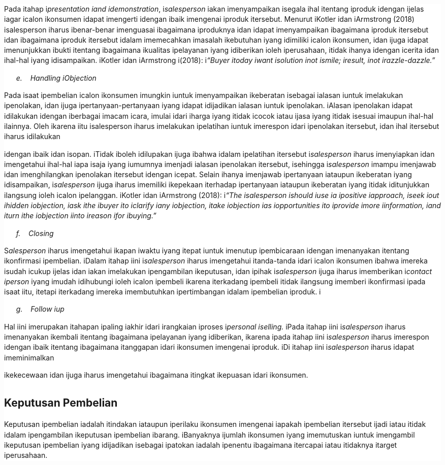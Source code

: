 <p><span class="font3">Pada itahap i</span><span class="font3" style="font-style:italic;">presentation iand idemonstration</span><span class="font3">, i</span><span class="font3" style="font-style:italic;">salesperson</span><span class="font3"> iakan imenyampaikan isegala ihal itentang iproduk idengan ijelas iagar icalon ikonsumen idapat imengerti idengan ibaik imengenai iproduk itersebut. Menurut iKotler idan iArmstrong (2018) isalesperson iharus ibenar-benar imenguasai ibagaimana iproduknya idan idapat imenyampaikan ibagaimana iproduk itersebut idan ibagaimana iproduk itersebut idalam imemecahkan imasalah ikebutuhan iyang idimiliki icalon ikonsumen, idan ijuga idapat imenunjukkan ibukti itentang ibagaimana ikualitas ipelayanan iyang idiberikan ioleh iperusahaan, itidak ihanya idengan icerita idan ihal-hal iyang idisampaikan. iKotler idan iArmstrong i(2018): i</span><span class="font3" style="font-style:italic;">“Buyer itoday iwant isolution inot ismile; iresult, inot irazzle-dazzle.”</span></p>
<ul style="list-style:none;"><li>
<p><span class="font3" style="font-style:italic;">e. &nbsp;&nbsp;&nbsp;Handling iObjection</span></p></li></ul>
<p><span class="font3">Pada isaat ipembelian icalon ikonsumen imungkin iuntuk imenyampaikan ikeberatan isebagai ialasan iuntuk imelakukan ipenolakan, idan ijuga ipertanyaan-pertanyaan iyang idapat idijadikan ialasan iuntuk ipenolakan. iAlasan ipenolakan idapat idilakukan idengan iberbagai imacam icara, imulai idari iharga iyang itidak icocok iatau ijasa iyang itidak isesuai imaupun ihal-hal ilainnya. Oleh ikarena iitu isalesperson iharus imelakukan ipelatihan iuntuk imerespon idari ipenolakan itersebut, idan ihal itersebut iharus idilakukan</span></p>
<p><span class="font3">idengan ibaik idan isopan. iTidak iboleh idilupakan ijuga ibahwa idalam ipelatihan itersebut i</span><span class="font3" style="font-style:italic;">salesperson</span><span class="font3"> iharus imenyiapkan idan imengetahui ihal-hal iapa isaja iyang iumumnya imenjadi ialasan ipenolakan itersebut, isehingga i</span><span class="font3" style="font-style:italic;">salesperson</span><span class="font3"> imampu imenjawab idan imenghilangkan ipenolakan itersebut idengan icepat. Selain ihanya imenjawab ipertanyaan iataupun ikeberatan iyang idisampaikan, i</span><span class="font3" style="font-style:italic;">salesperson</span><span class="font3"> ijuga iharus imemiliki ikepekaan iterhadap ipertanyaan iataupun ikeberatan iyang itidak iditunjukkan ilangsung ioleh icalon ipelanggan. iKotler idan iArmstrong (2018): i</span><span class="font3" style="font-style:italic;">“The isalesperson ishould iuse ia ipositive iapproach, iseek iout ihidden iobjection, iask ithe ibuyer ito iclarify iany iobjection, itake iobjection ias iopportunities ito iprovide imore iinformation, iand iturn ithe iobjection iinto ireason ifor ibuying.”</span></p>
<ul style="list-style:none;"><li>
<p><span class="font3" style="font-style:italic;">f. &nbsp;&nbsp;&nbsp;Closing</span></p></li></ul>
<p><span class="font3">S</span><span class="font3" style="font-style:italic;">alesperson</span><span class="font3"> iharus imengetahui ikapan iwaktu iyang itepat iuntuk imenutup ipembicaraan idengan imenanyakan itentang ikonfirmasi ipembelian. iDalam itahap iini i</span><span class="font3" style="font-style:italic;">salesperson</span><span class="font3"> iharus imengetahui itanda-tanda idari icalon ikonsumen ibahwa imereka isudah icukup ijelas idan iakan imelakukan ipengambilan ikeputusan, idan ipihak i</span><span class="font3" style="font-style:italic;">salesperson</span><span class="font3"> ijuga iharus imemberikan i</span><span class="font3" style="font-style:italic;">contact iperson </span><span class="font3">iyang imudah idihubungi ioleh icalon ipembeli ikarena iterkadang ipembeli itidak ilangsung imemberi ikonfirmasi ipada isaat iitu, itetapi iterkadang imereka imembutuhkan ipertimbangan idalam ipembelian iproduk. i</span></p>
<ul style="list-style:none;"><li>
<p><span class="font3" style="font-style:italic;">g. &nbsp;&nbsp;&nbsp;Follow iup</span></p></li></ul>
<p><span class="font3">Hal iini imerupakan itahapan ipaling iakhir idari irangkaian iproses i</span><span class="font3" style="font-style:italic;">personal iselling.</span><span class="font3"> iPada itahap iini i</span><span class="font3" style="font-style:italic;">salesperson</span><span class="font3"> iharus imenanyakan ikembali itentang ibagaimana ipelayanan iyang idiberikan, ikarena ipada itahap iini i</span><span class="font3" style="font-style:italic;">salesperson </span><span class="font3">iharus imerespon idengan ibaik itentang ibagaimana itanggapan idari ikonsumen imengenai iproduk. iDi itahap iini i</span><span class="font3" style="font-style:italic;">salesperson</span><span class="font3"> iharus idapat imeminimalkan</span></p>
<p><span class="font3">ikekecewaan idan ijuga iharus imengetahui ibagaimana itingkat ikepuasan idari ikonsumen.</span></p>
<h2><a name="bookmark16"></a><span class="font3" style="font-weight:bold;"><a name="bookmark17"></a>Keputusan Pembelian</span></h2>
<p><span class="font3">Keputusan ipembelian iadalah itindakan iataupun iperilaku ikonsumen imengenai iapakah ipembelian itersebut ijadi iatau itidak idalam ipengambilan ikeputusan ipembelian ibarang. iBanyaknya ijumlah ikonsumen iyang imemutuskan iuntuk imengambil ikeputusan ipembelian iyang idijadikan isebagai ipatokan iadalah ipenentu ibagaimana itercapai iatau itidaknya itarget iperusahaan.</span></p>